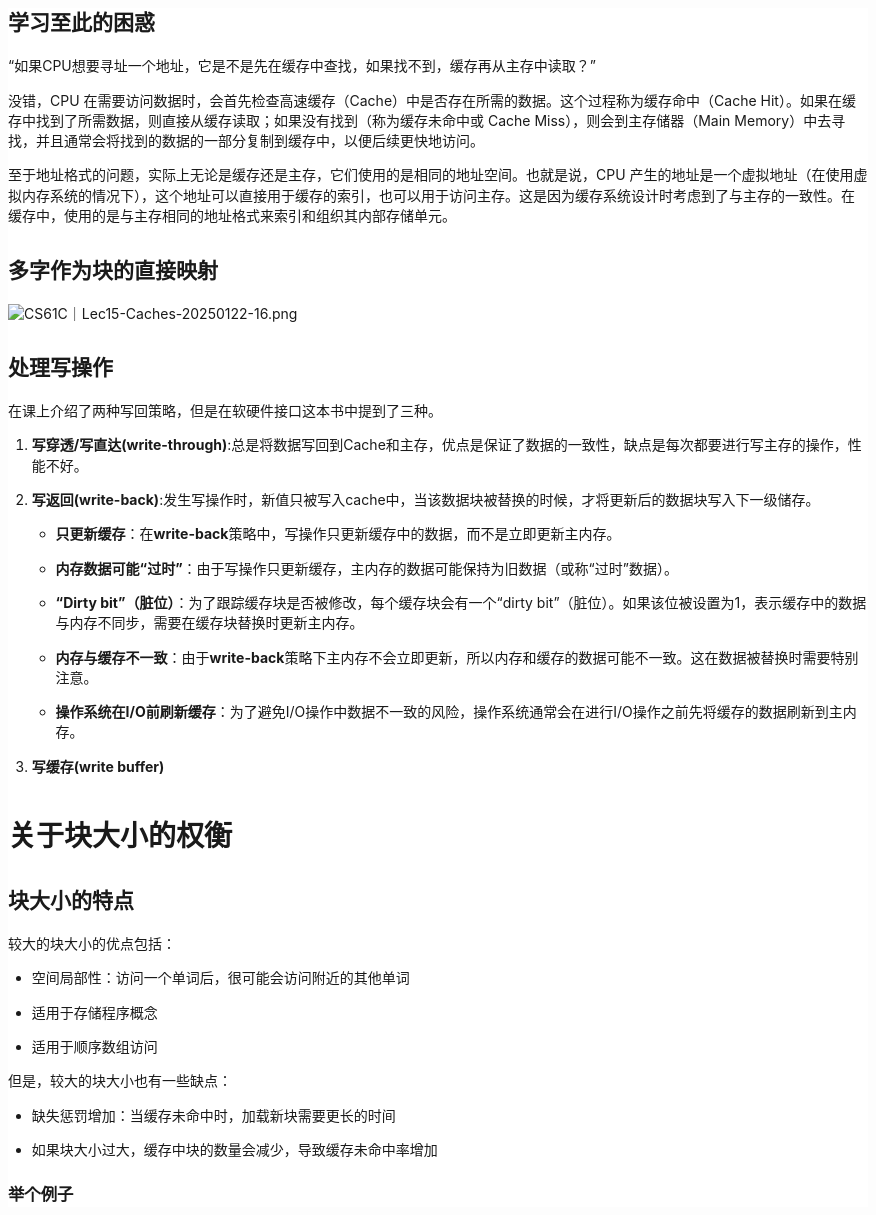 ## 学习至此的困惑

“如果CPU想要寻址一个地址，它是不是先在缓存中查找，如果找不到，缓存再从主存中读取？”

没错，CPU 在需要访问数据时，会首先检查高速缓存（Cache）中是否存在所需的数据。这个过程称为缓存命中（Cache Hit）。如果在缓存中找到了所需数据，则直接从缓存读取；如果没有找到（称为缓存未命中或 Cache Miss），则会到主存储器（Main Memory）中去寻找，并且通常会将找到的数据的一部分复制到缓存中，以便后续更快地访问。

至于地址格式的问题，实际上无论是缓存还是主存，它们使用的是相同的地址空间。也就是说，CPU 产生的地址是一个虚拟地址（在使用虚拟内存系统的情况下），这个地址可以直接用于缓存的索引，也可以用于访问主存。这是因为缓存系统设计时考虑到了与主存的一致性。在缓存中，使用的是与主存相同的地址格式来索引和组织其内部存储单元。

## 多字作为块的直接映射

![CS61C｜Lec15-Caches-20250122-16.png](../../../assets/images/CS61C%EF%BD%9CLec15-Caches-20250122-16.png)

## 处理写操作

在课上介绍了两种写回策略，但是在软硬件接口这本书中提到了三种。

1. **写穿透/写直达(write-through)**:总是将数据写回到Cache和主存，优点是保证了数据的一致性，缺点是每次都要进行写主存的操作，性能不好。

2. **写返回(write-back)**:发生写操作时，新值只被写入cache中，当该数据块被替换的时候，才将更新后的数据块写入下一级储存。

	- **只更新缓存**：在**write-back**策略中，写操作只更新缓存中的数据，而不是立即更新主内存。
	
	- **内存数据可能“过时”**：由于写操作只更新缓存，主内存的数据可能保持为旧数据（或称“过时”数据）。
	
	- **“Dirty bit”（脏位）**：为了跟踪缓存块是否被修改，每个缓存块会有一个“dirty bit”（脏位）。如果该位被设置为1，表示缓存中的数据与内存不同步，需要在缓存块替换时更新主内存。
	
	- **内存与缓存不一致**：由于**write-back**策略下主内存不会立即更新，所以内存和缓存的数据可能不一致。这在数据被替换时需要特别注意。
	
	- **操作系统在I/O前刷新缓存**：为了避免I/O操作中数据不一致的风险，操作系统通常会在进行I/O操作之前先将缓存的数据刷新到主内存。

4. **写缓存(write buffer)**

# 关于块大小的权衡

## 块大小的特点


较大的块大小的优点包括：

* 空间局部性：访问一个单词后，很可能会访问附近的其他单词

* 适用于存储程序概念

* 适用于顺序数组访问

但是，较大的块大小也有一些缺点：

* 缺失惩罚增加：当缓存未命中时，加载新块需要更长的时间

* 如果块大小过大，缓存中块的数量会减少，导致缓存未命中率增加

### 举个例子
